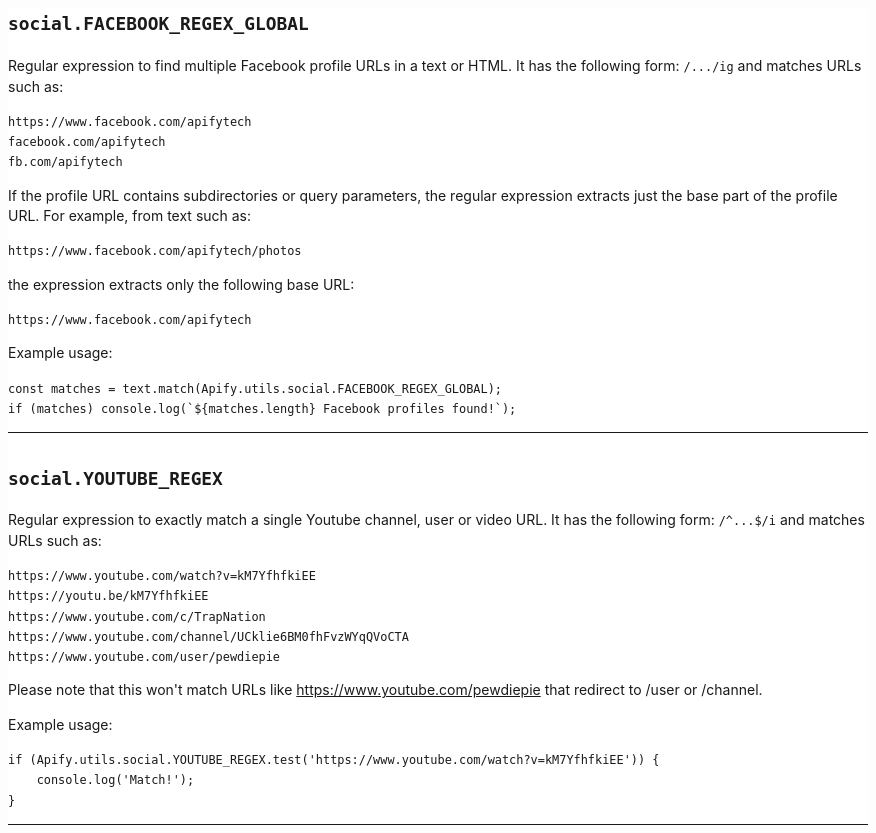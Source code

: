 
<a name="facebook_regex_global"></a>

## `social.FACEBOOK_REGEX_GLOBAL`

Regular expression to find multiple Facebook profile URLs in a text or HTML. It has the following form: `/.../ig` and matches URLs such as:

```
https://www.facebook.com/apifytech
facebook.com/apifytech
fb.com/apifytech
```

If the profile URL contains subdirectories or query parameters, the regular expression extracts just the base part of the profile URL. For example,
from text such as:

```
https://www.facebook.com/apifytech/photos
```

the expression extracts only the following base URL:

```
https://www.facebook.com/apifytech
```

Example usage:

```
const matches = text.match(Apify.utils.social.FACEBOOK_REGEX_GLOBAL);
if (matches) console.log(`${matches.length} Facebook profiles found!`);
```

---

<a name="youtube_regex"></a>

## `social.YOUTUBE_REGEX`

Regular expression to exactly match a single Youtube channel, user or video URL. It has the following form: `/^...$/i` and matches URLs such as:

```
https://www.youtube.com/watch?v=kM7YfhfkiEE
https://youtu.be/kM7YfhfkiEE
https://www.youtube.com/c/TrapNation
https://www.youtube.com/channel/UCklie6BM0fhFvzWYqQVoCTA
https://www.youtube.com/user/pewdiepie
```

Please note that this won't match URLs like https://www.youtube.com/pewdiepie that redirect to /user or /channel.

Example usage:

```
if (Apify.utils.social.YOUTUBE_REGEX.test('https://www.youtube.com/watch?v=kM7YfhfkiEE')) {
    console.log('Match!');
}
```

---
